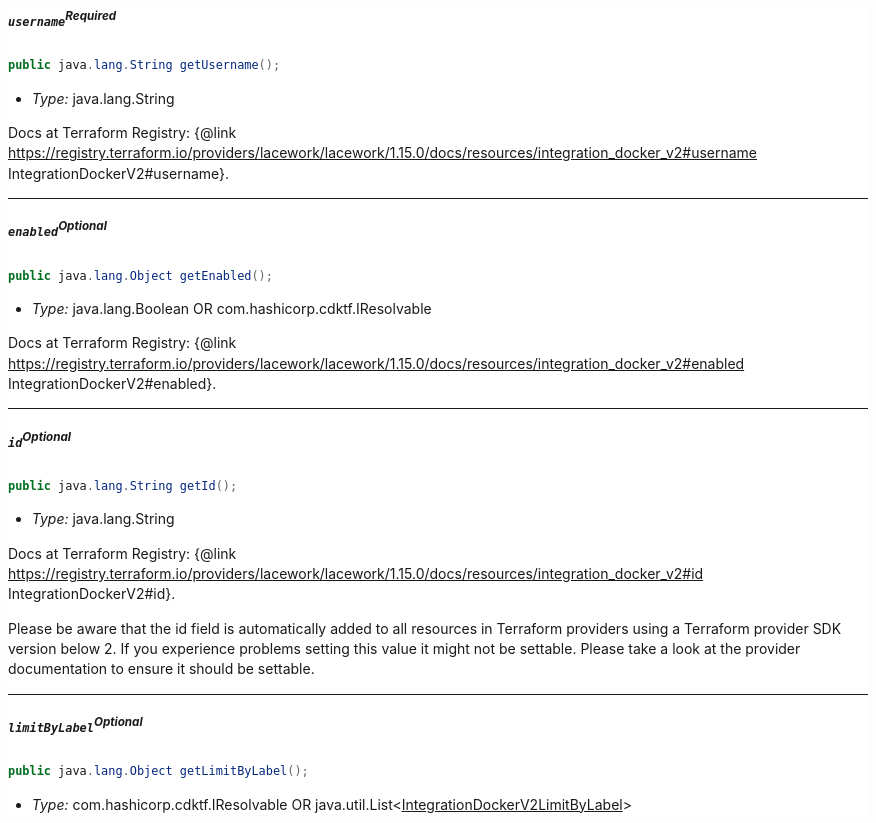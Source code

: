 ##### `username`<sup>Required</sup> <a name="username" id="rhizo-co-terraform-provider-lacework.integrationDockerV2.IntegrationDockerV2Config.property.username"></a>

```java
public java.lang.String getUsername();
```

- *Type:* java.lang.String

Docs at Terraform Registry: {@link https://registry.terraform.io/providers/lacework/lacework/1.15.0/docs/resources/integration_docker_v2#username IntegrationDockerV2#username}.

---

##### `enabled`<sup>Optional</sup> <a name="enabled" id="rhizo-co-terraform-provider-lacework.integrationDockerV2.IntegrationDockerV2Config.property.enabled"></a>

```java
public java.lang.Object getEnabled();
```

- *Type:* java.lang.Boolean OR com.hashicorp.cdktf.IResolvable

Docs at Terraform Registry: {@link https://registry.terraform.io/providers/lacework/lacework/1.15.0/docs/resources/integration_docker_v2#enabled IntegrationDockerV2#enabled}.

---

##### `id`<sup>Optional</sup> <a name="id" id="rhizo-co-terraform-provider-lacework.integrationDockerV2.IntegrationDockerV2Config.property.id"></a>

```java
public java.lang.String getId();
```

- *Type:* java.lang.String

Docs at Terraform Registry: {@link https://registry.terraform.io/providers/lacework/lacework/1.15.0/docs/resources/integration_docker_v2#id IntegrationDockerV2#id}.

Please be aware that the id field is automatically added to all resources in Terraform providers using a Terraform provider SDK version below 2.
If you experience problems setting this value it might not be settable. Please take a look at the provider documentation to ensure it should be settable.

---

##### `limitByLabel`<sup>Optional</sup> <a name="limitByLabel" id="rhizo-co-terraform-provider-lacework.integrationDockerV2.IntegrationDockerV2Config.property.limitByLabel"></a>

```java
public java.lang.Object getLimitByLabel();
```

- *Type:* com.hashicorp.cdktf.IResolvable OR java.util.List<<a href="#rhizo-co-terraform-provider-lacework.integrationDockerV2.IntegrationDockerV2LimitByLabel">IntegrationDockerV2LimitByLabel</a>>
